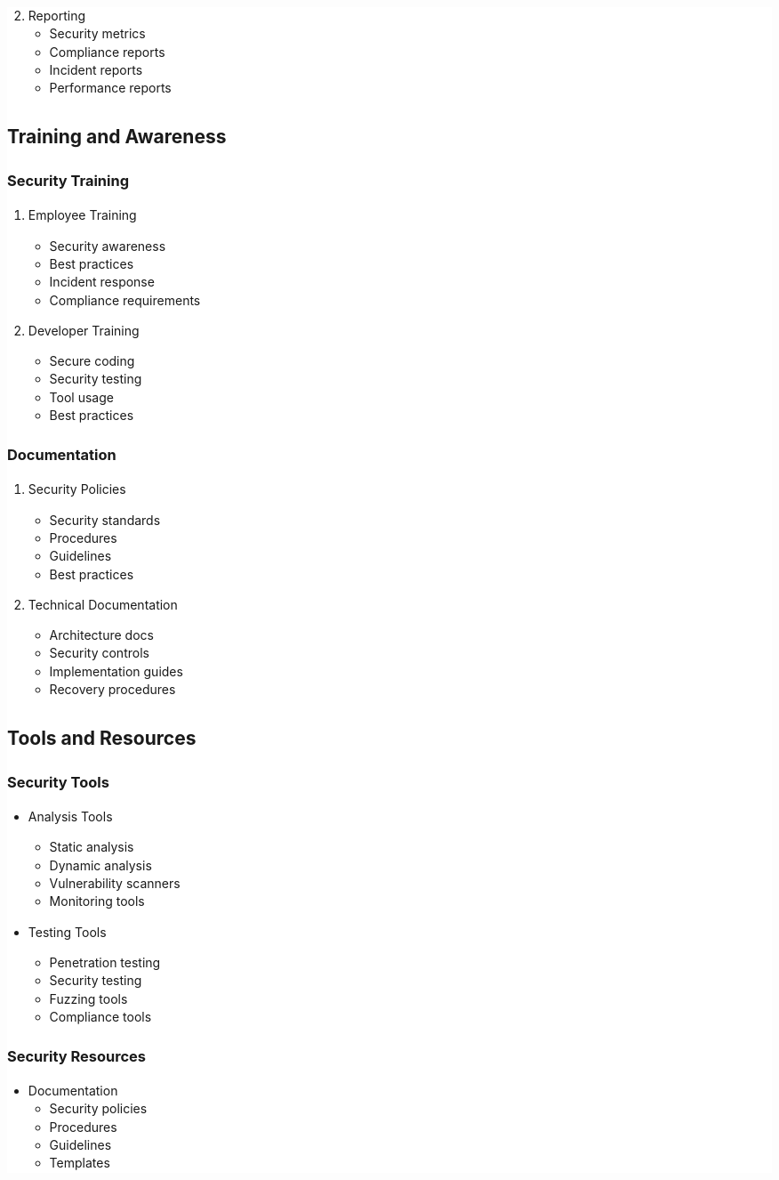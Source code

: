 2. Reporting
   - Security metrics
   - Compliance reports
   - Incident reports
   - Performance reports

## Training and Awareness

### Security Training
1. Employee Training
   - Security awareness
   - Best practices
   - Incident response
   - Compliance requirements

2. Developer Training
   - Secure coding
   - Security testing
   - Tool usage
   - Best practices

### Documentation
1. Security Policies
   - Security standards
   - Procedures
   - Guidelines
   - Best practices

2. Technical Documentation
   - Architecture docs
   - Security controls
   - Implementation guides
   - Recovery procedures

## Tools and Resources

### Security Tools
- Analysis Tools
  * Static analysis
  * Dynamic analysis
  * Vulnerability scanners
  * Monitoring tools

- Testing Tools
  * Penetration testing
  * Security testing
  * Fuzzing tools
  * Compliance tools

### Security Resources
- Documentation
  * Security policies
  * Procedures
  * Guidelines
  * Templates
